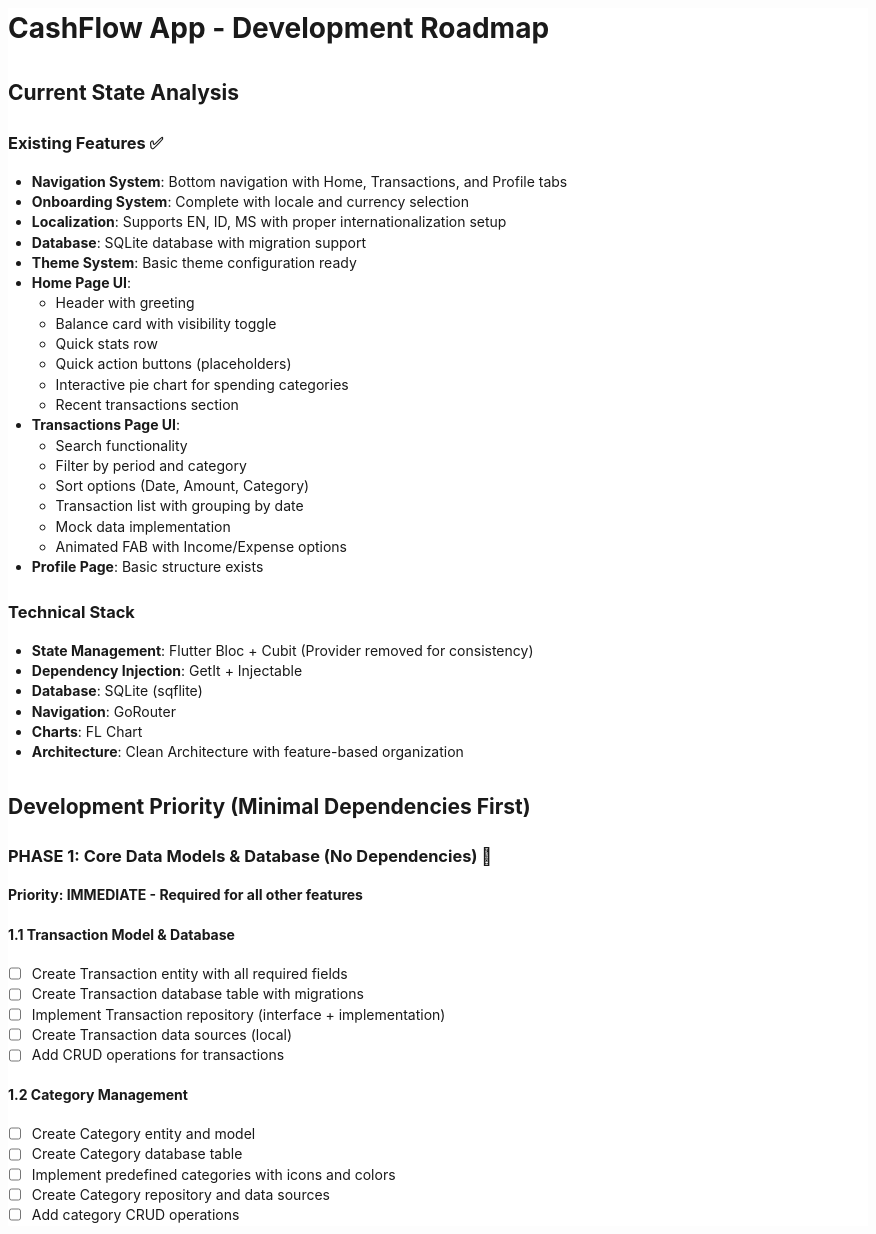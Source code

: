 # CashFlow App - Development Roadmap

## Current State Analysis

### Existing Features ✅
- **Navigation System**: Bottom navigation with Home, Transactions, and Profile tabs
- **Onboarding System**: Complete with locale and currency selection
- **Localization**: Supports EN, ID, MS with proper internationalization setup
- **Database**: SQLite database with migration support
- **Theme System**: Basic theme configuration ready
- **Home Page UI**: 
  - Header with greeting
  - Balance card with visibility toggle
  - Quick stats row
  - Quick action buttons (placeholders)
  - Interactive pie chart for spending categories
  - Recent transactions section
- **Transactions Page UI**:
  - Search functionality
  - Filter by period and category
  - Sort options (Date, Amount, Category)
  - Transaction list with grouping by date
  - Mock data implementation
  - Animated FAB with Income/Expense options
- **Profile Page**: Basic structure exists

### Technical Stack
- **State Management**: Flutter Bloc + Cubit (Provider removed for consistency)
- **Dependency Injection**: GetIt + Injectable
- **Database**: SQLite (sqflite)
- **Navigation**: GoRouter
- **Charts**: FL Chart
- **Architecture**: Clean Architecture with feature-based organization

## Development Priority (Minimal Dependencies First)

### PHASE 1: Core Data Models & Database (No Dependencies) 🚀
**Priority: IMMEDIATE - Required for all other features**

#### 1.1 Transaction Model & Database
- [ ] Create Transaction entity with all required fields
- [ ] Create Transaction database table with migrations
- [ ] Implement Transaction repository (interface + implementation)
- [ ] Create Transaction data sources (local)
- [ ] Add CRUD operations for transactions

#### 1.2 Category Management
- [ ] Create Category entity and model
- [ ] Create Category database table
- [ ] Implement predefined categories with icons and colors
- [ ] Create Category repository and data sources
- [ ] Add category CRUD operations
